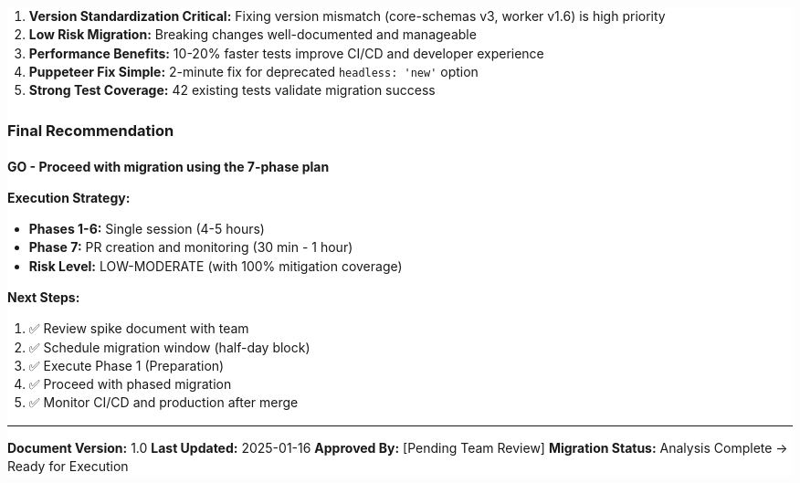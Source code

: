 1. **Version Standardization Critical:** Fixing version mismatch (core-schemas v3, worker v1.6) is high priority
2. **Low Risk Migration:** Breaking changes well-documented and manageable
3. **Performance Benefits:** 10-20% faster tests improve CI/CD and developer experience
4. **Puppeteer Fix Simple:** 2-minute fix for deprecated `headless: 'new'` option
5. **Strong Test Coverage:** 42 existing tests validate migration success

### Final Recommendation

**GO - Proceed with migration using the 7-phase plan**

**Execution Strategy:**
- **Phases 1-6:** Single session (4-5 hours)
- **Phase 7:** PR creation and monitoring (30 min - 1 hour)
- **Risk Level:** LOW-MODERATE (with 100% mitigation coverage)

**Next Steps:**
1. ✅ Review spike document with team
2. ✅ Schedule migration window (half-day block)
3. ✅ Execute Phase 1 (Preparation)
4. ✅ Proceed with phased migration
5. ✅ Monitor CI/CD and production after merge

---

**Document Version:** 1.0
**Last Updated:** 2025-01-16
**Approved By:** [Pending Team Review]
**Migration Status:** Analysis Complete → Ready for Execution
